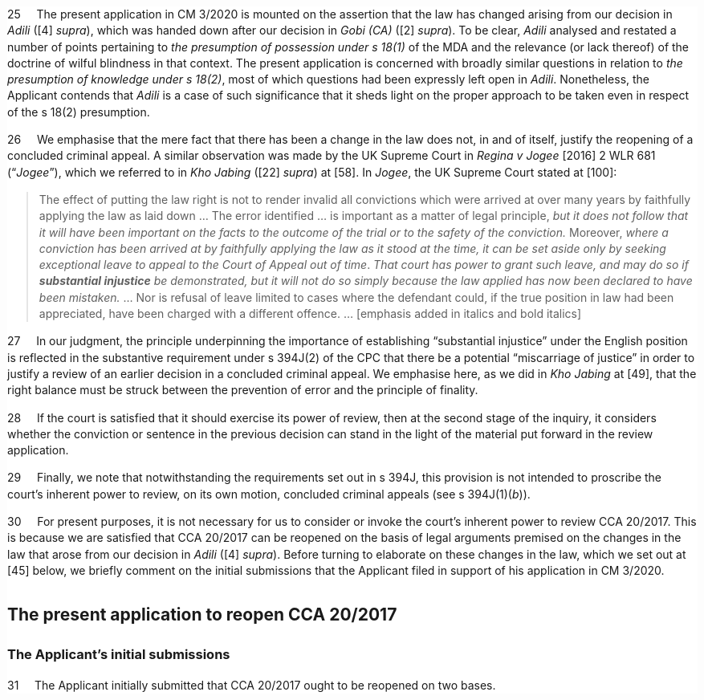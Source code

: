 25     The present application in CM 3/2020 is mounted on the assertion that the law has changed arising from our decision in _Adili_ (\[4\] _supra_), which was handed down after our decision in _Gobi (CA)_ (\[2\] _supra_). To be clear, _Adili_ analysed and restated a number of points pertaining to _the presumption of possession under s 18(1)_ of the MDA and the relevance (or lack thereof) of the doctrine of wilful blindness in that context. The present application is concerned with broadly similar questions in relation to _the presumption of knowledge under s 18(2)_, most of which questions had been expressly left open in _Adili_. Nonetheless, the Applicant contends that _Adili_ is a case of such significance that it sheds light on the proper approach to be taken even in respect of the s 18(2) presumption.

26     We emphasise that the mere fact that there has been a change in the law does not, in and of itself, justify the reopening of a concluded criminal appeal. A similar observation was made by the UK Supreme Court in _Regina v Jogee_ <span class="citation">\[2016\] 2 WLR 681</span> (“_Jogee_”), which we referred to in _Kho Jabing_ (\[22\] _supra_) at \[58\]. In _Jogee_, the UK Supreme Court stated at \[100\]:

> The effect of putting the law right is not to render invalid all convictions which were arrived at over many years by faithfully applying the law as laid down … The error identified … is important as a matter of legal principle, _but it does not follow that it will have been important on the facts to the outcome of the trial or to the safety of the conviction._ Moreover, _where a conviction has been arrived at by faithfully applying the law as it stood at the time, it can be set aside only by seeking exceptional leave to appeal to the Court of Appeal out of time_. _That court has power to grant such leave, and may do so if_ **_substantial injustice_** _be demonstrated, but it will not do so simply because the law applied has now been declared to have been mistaken._ … Nor is refusal of leave limited to cases where the defendant could, if the true position in law had been appreciated, have been charged with a different offence. … \[emphasis added in italics and bold italics\]

27     In our judgment, the principle underpinning the importance of establishing “substantial injustice” under the English position is reflected in the substantive requirement under s 394J(2) of the CPC that there be a potential “miscarriage of justice” in order to justify a review of an earlier decision in a concluded criminal appeal. We emphasise here, as we did in _Kho Jabing_ at \[49\], that the right balance must be struck between the prevention of error and the principle of finality.

28     If the court is satisfied that it should exercise its power of review, then at the second stage of the inquiry, it considers whether the conviction or sentence in the previous decision can stand in the light of the material put forward in the review application.

29     Finally, we note that notwithstanding the requirements set out in s 394J, this provision is not intended to proscribe the court’s inherent power to review, on its own motion, concluded criminal appeals (see s 394J(1)(_b_)).

30     For present purposes, it is not necessary for us to consider or invoke the court’s inherent power to review CCA 20/2017. This is because we are satisfied that CCA 20/2017 can be reopened on the basis of legal arguments premised on the changes in the law that arose from our decision in _Adili_ (\[4\] _supra_). Before turning to elaborate on these changes in the law, which we set out at \[45\] below, we briefly comment on the initial submissions that the Applicant filed in support of his application in CM 3/2020.

## The present application to reopen CCA 20/2017

### The Applicant’s initial submissions

31     The Applicant initially submitted that CCA 20/2017 ought to be reopened on two bases.

